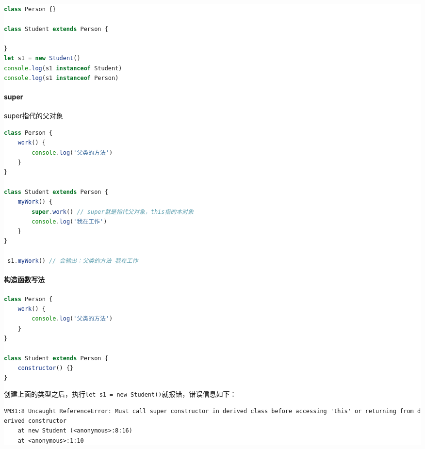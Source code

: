 ```js
class Person {}

class Student extends Person {

}
let s1 = new Student()
console.log(s1 instanceof Student)
console.log(s1 instanceof Person)
```

#### super

super指代的父对象

```js
class Person {
    work() {
        console.log('父类的方法')
    }
}

class Student extends Person {
    myWork() {
        super.work() // super就是指代父对象，this指的本对象
        console.log('我在工作')
    }
}

 s1.myWork() // 会输出：父类的方法 我在工作
```



#### 构造函数写法



```js
class Person {
    work() {
        console.log('父类的方法')
    }
}

class Student extends Person {
    constructor() {}
}
```

创建上面的类型之后，执行`let s1 = new Student()`就报错，错误信息如下：

```
VM31:8 Uncaught ReferenceError: Must call super constructor in derived class before accessing 'this' or returning from derived constructor
    at new Student (<anonymous>:8:16)
    at <anonymous>:1:10
```
